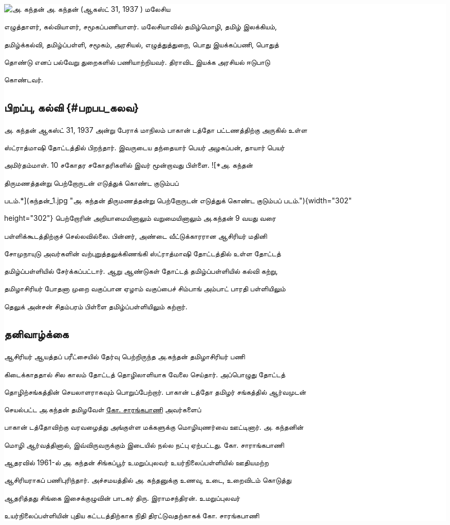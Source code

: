 ![*அ. கந்தன்*](கந்தன்.jpg "அ. கந்தன்") அ. கந்தன் (ஆகஸ்ட் 31, 1937 ) மலேசிய

எழுத்தாளர், கல்வியாளர், சமூகப்பணியாளர். மலேசியாவில் தமிழ்மொழி, தமிழ் இலக்கியம்,

தமிழ்க்கல்வி, தமிழ்ப்பள்ளி, சமூகம், அரசியல், எழுத்துத்துறை, பொது இயக்கப்பணி, பொதுத்

தொண்டு எனப் பல்வேறு துறைகளில் பணியாற்றியவர். திராவிட இயக்க அரசியல் ஈடுபாடு

கொண்டவர்.



## பிறப்பு, கல்வி {#பறபப_கலவ}



அ. கந்தன் ஆகஸ்ட் 31, 1937 அன்று பேராக் மாநிலம் பாகான் டத்தோ பட்டணத்திற்கு அருகில் உள்ள

ஸ்ட்ராத்மாஷி தோட்டத்தில் பிறந்தார். இவருடைய தந்தையார் பெயர் அழகப்பன், தாயார் பெயர்

அமிர்தம்மாள். 10 சகோதர சகோதரிகளில் இவர் மூன்றாவது பிள்ளை. ![*அ. கந்தன்

திருமணத்தன்று பெற்றோருடன் எடுத்துக் கொண்ட குடும்பப்

படம்.*](கந்தன்_1.jpg "அ. கந்தன் திருமணத்தன்று பெற்றோருடன் எடுத்துக் கொண்ட குடும்பப் படம்."){width="302"

height="302"} பெற்றோரின் அறியாமையினாலும் வறுமையினாலும் அ.கந்தன் 9 வயது வரை

பள்ளிக்கூடத்திற்குச் செல்லவில்லை. பின்னர், அண்டை வீட்டுக்காரரான ஆசிரியர் மதினி

சோமுநாயுடு அவர்களின் வற்புறுத்தலுக்கிணங்கி ஸ்ட்ராத்மாஷி தோட்டத்தில் உள்ள தோட்டத்

தமிழ்ப்பள்ளியில் சேர்க்கப்பட்டார். ஆறு ஆண்டுகள் தோட்டத் தமிழ்ப்பள்ளியில் கல்வி கற்று,

தமிழாசிரியர் போதனா முறை வகுப்பான ஏழாம் வகுப்பைச் சிம்பாங் அம்பாட் பாரதி பள்ளியிலும்

தெலுக் அன்சன் சிதம்பரம் பிள்ளை தமிழ்ப்பள்ளியிலும் கற்றார்.



## தனிவாழ்க்கை



ஆசிரியர் ஆயத்தப் பரீட்சையில் தேர்வு பெற்றிருந்த அ.கந்தன் தமிழாசிரியர் பணி

கிடைக்காததால் சில காலம் தோட்டத் தொழிலாளியாக வேலை செய்தார். அப்பொழுது தோட்டத்

தொழிற்சங்கத்தின் செயலாளராகவும் பொறுப்பேற்றார். பாகான் டத்தோ தமிழர் சங்கத்தில் ஆர்வமுடன்

செயல்பட்ட அ.கந்தன் தமிழவேள் [கோ. சாரங்கபாணி](கோ._சாரங்கபாணி "wikilink") அவர்களைப்

பாகான் டத்தோவிற்கு வரவழைத்து அங்குள்ள மக்களுக்கு மொழியுணர்வை ஊட்டினார். அ. கந்தனின்

மொழி ஆர்வத்தினால், இவ்விருவருக்கும் இடையில் நல்ல நட்பு ஏற்பட்டது. கோ. சாராங்கபாணி

ஆதரவில் 1961-ல் அ. கந்தன் சிங்கப்பூர் உமறுப்புலவர் உயர்நிலைப்பள்ளியில் ஊதியமற்ற

ஆசிரியராகப் பணிபுரிந்தார். அச்சமயத்தில் அ. கந்தனுக்கு உணவு, உடை, உறைவிடம் கொடுத்து

ஆதரித்தது சிங்கை இசைக்குழுவின் பாடகர் திரு. இராமசந்திரன். உமறுப்புலவர்

உயர்நிலைப்பள்ளியின் புதிய கட்டடத்திற்காக நிதி திரட்டுவதற்காகக் கோ. சாரங்கபாணி

